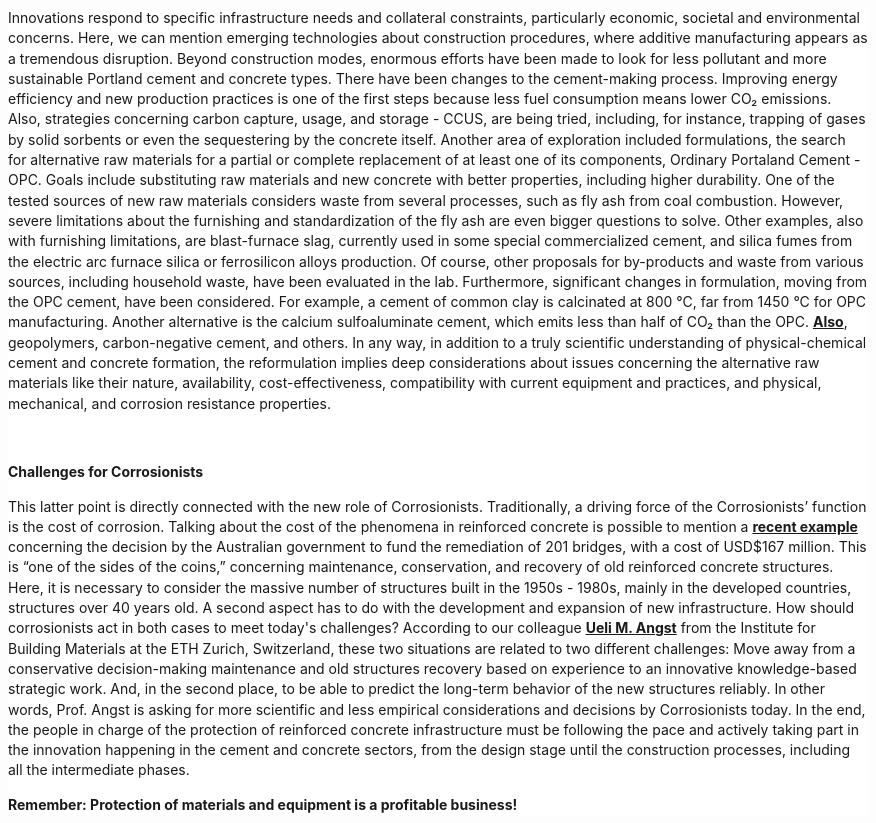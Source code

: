 Innovations respond to specific infrastructure needs and collateral constraints, particularly economic, societal and environmental concerns. Here, we can mention emerging technologies about construction procedures, where additive manufacturing appears as a tremendous disruption. Beyond construction modes, enormous efforts have been made to look for less pollutant and more sustainable Portland cement and concrete types. There have been changes to the cement-making process. Improving energy efficiency and new production practices is one of the first steps because less fuel consumption means lower CO₂ emissions. Also, strategies concerning carbon capture, usage, and storage - CCUS, are being tried, including, for instance, trapping of gases by solid sorbents or even the sequestering by the concrete itself. Another area of exploration included formulations, the search for alternative raw materials for a partial or complete replacement of at least one of its components, Ordinary Portaland Cement - OPC. Goals include substituting raw materials and new concrete with better properties, including higher durability. One of the tested sources of new raw materials considers waste from several processes, such as fly ash from coal combustion. However, severe limitations about the furnishing and standardization of the fly ash are even bigger questions to solve. Other examples, also with furnishing limitations, are blast-furnace slag, currently used in some special commercialized cement, and silica fumes from the electric arc furnace silica or ferrosilicon alloys production. Of course, other proposals for by-products and waste from various sources, including household waste, have been evaluated in the lab. Furthermore, significant changes in formulation, moving from the OPC cement, have been considered. For example, a cement of common clay is calcinated at 800 °C, far from 1450 °C for OPC manufacturing. Another alternative is the calcium sulfoaluminate cement, which emits less than half of CO₂ than the OPC. **[Also](https://doi.org/10.1016/j.ijsbe.2013.05.001)**, geopolymers, carbon-negative cement, and others. In any way, in addition to a truly scientific understanding of physical-chemical cement and concrete formation, the reformulation implies deep considerations about issues concerning the alternative raw materials like their nature, availability, cost-effectiveness, compatibility with current equipment and practices, and physical, mechanical, and corrosion resistance properties.

​

**Challenges for Corrosionists**



This latter point is directly connected with the new role of Corrosionists. Traditionally, a driving force of the Corrosionists’ function is the cost of corrosion. Talking about the cost of the phenomena in reinforced concrete is possible to mention a **[recent example](https://membership.corrosion.com.au/blog/cost-of-corrosion-construction-and-infrastructure-part-4/)** concerning the decision by the Australian government to fund the remediation of 201 bridges, with a cost of USD$167 million. This is “one of the sides of the coins,” concerning maintenance, conservation, and recovery of old reinforced concrete structures. Here, it is necessary to consider the massive number of structures built in the 1950s - 1980s, mainly in the developed countries, structures over 40 years old. A second aspect has to do with the development and expansion of new infrastructure. How should corrosionists act in both cases to meet today's challenges? According to our colleague **[Ueli M. Angst](https://doi.org/10.1617/s11527-017-1131-6)** from the Institute for Building Materials at the ETH Zurich, Switzerland, these two situations are related to two different challenges: Move away from a conservative decision-making maintenance and old structures recovery based on experience to an innovative knowledge-based strategic work. And, in the second place, to be able to predict the long-term behavior of the new structures reliably. In other words, Prof. Angst is asking for more scientific and less empirical considerations and decisions by Corrosionists today. In the end, the people in charge of the protection of reinforced concrete infrastructure must be following the pace and actively taking part in the innovation happening in the cement and concrete sectors, from the design stage until the construction processes, including all the intermediate phases.

**Remember: Protection of materials and equipment is a profitable business!**

